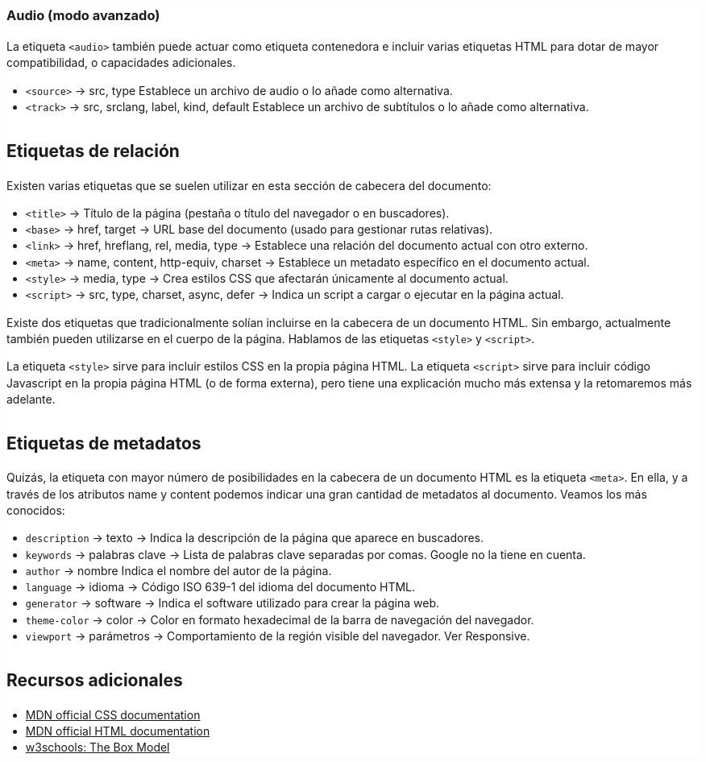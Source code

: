 ### Audio (modo avanzado)

La etiqueta `<audio>` también puede actuar como etiqueta contenedora e incluir varias etiquetas HTML para dotar de mayor compatibilidad, o capacidades adicionales.

- `<source>` ->	src, type	Establece un archivo de audio o lo añade como alternativa.
- `<track>` ->	src, srclang, label, kind, default	Establece un archivo de subtítulos o lo añade como alternativa.

## Etiquetas de relación

Existen varias etiquetas que se suelen utilizar en esta sección de cabecera del documento:

- `<title>`	->	Título de la página (pestaña o título del navegador o en buscadores).
- `<base>` ->	href, target	-> URL base del documento (usado para gestionar rutas relativas).
- `<link>` ->	href, hreflang, rel, media, type	-> Establece una relación del documento actual con otro externo.
- `<meta>` ->	name, content, http-equiv, charset	-> Establece un metadato específico en el documento actual.
- `<style>`	-> media, type ->	Crea estilos CSS que afectarán únicamente al documento actual.
- `<script>`	-> src, type, charset, async, defer	-> Indica un script a cargar o ejecutar en la página actual.

Existe dos etiquetas que tradicionalmente solían incluirse en la cabecera de un documento HTML. Sin embargo, actualmente también pueden utilizarse en el cuerpo de la página. Hablamos de las etiquetas `<style>` y `<script>`.

La etiqueta `<style>` sirve para incluir estilos CSS en la propia página HTML.
La etiqueta `<script>` sirve para incluir código Javascript en la propia página HTML (o de forma externa), pero tiene una explicación mucho más extensa y la retomaremos más adelante.

## Etiquetas de metadatos

Quizás, la etiqueta con mayor número de posibilidades en la cabecera de un documento HTML es la etiqueta `<meta>`. En ella, y a través de los atributos name y content podemos indicar una gran cantidad de metadatos al documento. Veamos los más conocidos:

- `description`	-> texto	-> Indica la descripción de la página que aparece en buscadores.
- `keywords`	-> palabras clave	-> Lista de palabras clave separadas por comas. Google no la tiene en cuenta.
- `author`	-> nombre	Indica el nombre del autor de la página.
- `language`	-> idioma	-> Código ISO 639-1 del idioma del documento HTML.
- `generator`	-> software	-> Indica el software utilizado para crear la página web.
- `theme-color`	-> color	-> Color en formato hexadecimal de la barra de navegación del navegador.
- `viewport`	-> parámetros	-> Comportamiento de la región visible del navegador. Ver Responsive.



## Recursos adicionales

* [MDN official CSS documentation](https://developer.mozilla.org/es/docs/Learn/CSS/First_steps/How_CSS_works)
* [MDN official HTML documentation](https://developer.mozilla.org/es/docs/Web/HTML)
* [w3schools: The Box Model](hhttps://www.w3schools.com/css/css_boxmodel.asp)
